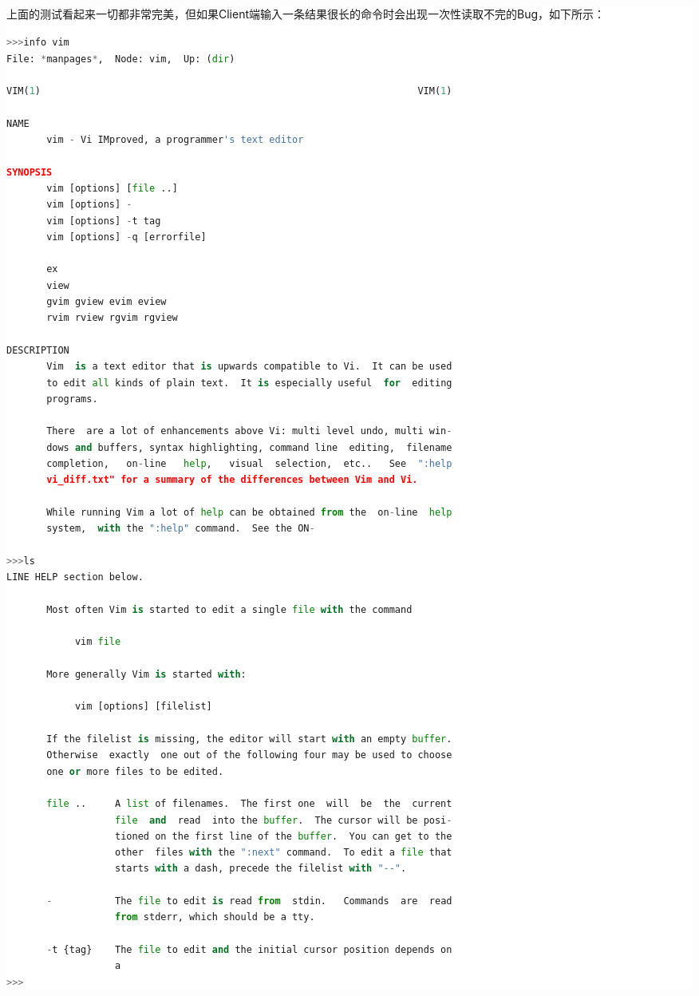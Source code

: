 上面的测试看起来一切都非常完美，但如果Client端输入一条结果很长的命令时会出现一次性读取不完的Bug，如下所示：

```python
>>>info vim
File: *manpages*,  Node: vim,  Up: (dir)

VIM(1)                                                                  VIM(1)

NAME
       vim - Vi IMproved, a programmer's text editor

SYNOPSIS
       vim [options] [file ..]
       vim [options] -
       vim [options] -t tag
       vim [options] -q [errorfile]

       ex
       view
       gvim gview evim eview
       rvim rview rgvim rgview

DESCRIPTION
       Vim  is a text editor that is upwards compatible to Vi.  It can be used
       to edit all kinds of plain text.  It is especially useful  for  editing
       programs.

       There  are a lot of enhancements above Vi: multi level undo, multi win-
       dows and buffers, syntax highlighting, command line  editing,  filename
       completion,   on-line   help,   visual  selection,  etc..   See  ":help
       vi_diff.txt" for a summary of the differences between Vim and Vi.

       While running Vim a lot of help can be obtained from the  on-line  help
       system,  with the ":help" command.  See the ON-
       
>>>ls
LINE HELP section below.

       Most often Vim is started to edit a single file with the command

            vim file

       More generally Vim is started with:

            vim [options] [filelist]

       If the filelist is missing, the editor will start with an empty buffer.
       Otherwise  exactly  one out of the following four may be used to choose
       one or more files to be edited.

       file ..     A list of filenames.  The first one  will  be  the  current
                   file  and  read  into the buffer.  The cursor will be posi-
                   tioned on the first line of the buffer.  You can get to the
                   other  files with the ":next" command.  To edit a file that
                   starts with a dash, precede the filelist with "--".

       -           The file to edit is read from  stdin.   Commands  are  read
                   from stderr, which should be a tty.

       -t {tag}    The file to edit and the initial cursor position depends on
                   a 
>>>

```
